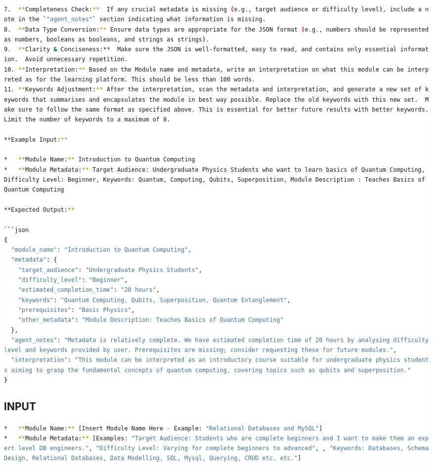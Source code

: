 ``` bash
7.  **Completeness Check:**  If any crucial metadata is missing (e.g., target audience or difficulty level), include a note in the `"agent_notes"` section indicating what information is missing.
8.  **Data Type Conversion:** Ensure data types are appropriate for the JSON format (e.g., numbers should be represented as numbers, booleans as booleans, and strings as strings).
9.  **Clarity & Conciseness:**  Make sure the JSON is well-formatted, easy to read, and contains only essential information.  Avoid unnecessary repetition.
10. **Interpretation:** Based on the Module name and metadata, write an interpretation on what this module can be interpreted as for the learning platform. This should be less than 100 words.
11. **Keywords Adjustment:** After the interpretation, scan the metadata and interpretation, and generate a new set of keywords that summarises and encapsulates the module in best way possible. Replace the old keywords with this new set.  Make sure to follow the same format as specified above. This is essential for better future results with better keywords. Limit the number of keywords to a maximum of 8.

**Example Input:**

*   **Module Name:** Introduction to Quantum Computing
*   **Module Metadata:** Target Audience: Undergraduate Physics Students who want to learn basics of Quantum Computing, Difficulty Level: Beginner, Keywords: Quantum, Computing, Qubits, Superposition, Module Description : Teaches Basics of Quantum Computing

**Expected Output:**

```json
{
  "module_name": "Introduction to Quantum Computing",
  "metadata": {
    "target_audience": "Undergraduate Physics Students",
    "difficulty_level": "Beginner",
    "estimated_completion_time": "20 hours",
    "keywords": "Quantum Computing, Qubits, Superposition, Quantum Entanglement",
    "prerequisites": "Basic Physics",
    "other_metadata": "Module Description: Teaches Basics of Quantum Computing"
  },
  "agent_notes": "Metadata is relatively complete. We have estimated completion time of 20 hours by analysing difficulty level and keywords provided by user. Prerequisites are missing; consider requesting these for future modules.",
  "interpretation": "This module can be interpreted as an introductory course suitable for undergraduate physics students aiming to grasp the fundamental concepts of quantum computing, covering topics such as qubits and superposition."
}
```

## INPUT

``` BASH
*   **Module Name:** [Insert Module Name Here - Example: "Relational Databases and MySQL"]
*   **Module Metadata:** [Examples: "Target Audience: Students who are complete beginners and I want to make them an expert level DB engineers.", "Difficulty Level: Varying for complete beginners to advanced", , "Keywords: Databases, Schema Design, Relational Databases, Data Modelling, SQL, Mysql, Querying, CRUD etc. etc."]
```
